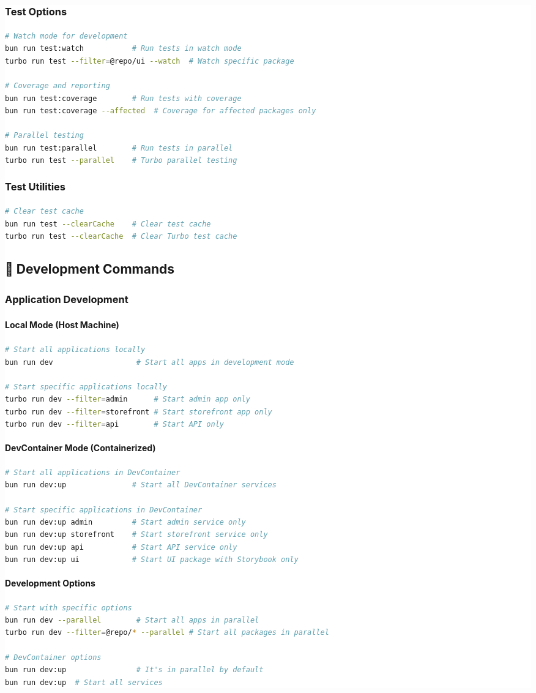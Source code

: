 ### **Test Options**
```bash
# Watch mode for development
bun run test:watch           # Run tests in watch mode
turbo run test --filter=@repo/ui --watch  # Watch specific package

# Coverage and reporting
bun run test:coverage        # Run tests with coverage
bun run test:coverage --affected  # Coverage for affected packages only

# Parallel testing
bun run test:parallel        # Run tests in parallel
turbo run test --parallel    # Turbo parallel testing
```

### **Test Utilities**
```bash
# Clear test cache
bun run test --clearCache    # Clear test cache
turbo run test --clearCache  # Clear Turbo test cache
```

## 🔧 Development Commands

### **Application Development**

#### **Local Mode (Host Machine)**
```bash
# Start all applications locally
bun run dev                   # Start all apps in development mode

# Start specific applications locally
turbo run dev --filter=admin      # Start admin app only
turbo run dev --filter=storefront # Start storefront app only
turbo run dev --filter=api        # Start API only
```

#### **DevContainer Mode (Containerized)**
```bash
# Start all applications in DevContainer
bun run dev:up               # Start all DevContainer services

# Start specific applications in DevContainer
bun run dev:up admin         # Start admin service only
bun run dev:up storefront    # Start storefront service only
bun run dev:up api           # Start API service only
bun run dev:up ui            # Start UI package with Storybook only
```

#### **Development Options**
```bash
# Start with specific options
bun run dev --parallel        # Start all apps in parallel
turbo run dev --filter=@repo/* --parallel # Start all packages in parallel

# DevContainer options
bun run dev:up                # It's in parallel by default
bun run dev:up  # Start all services
```
